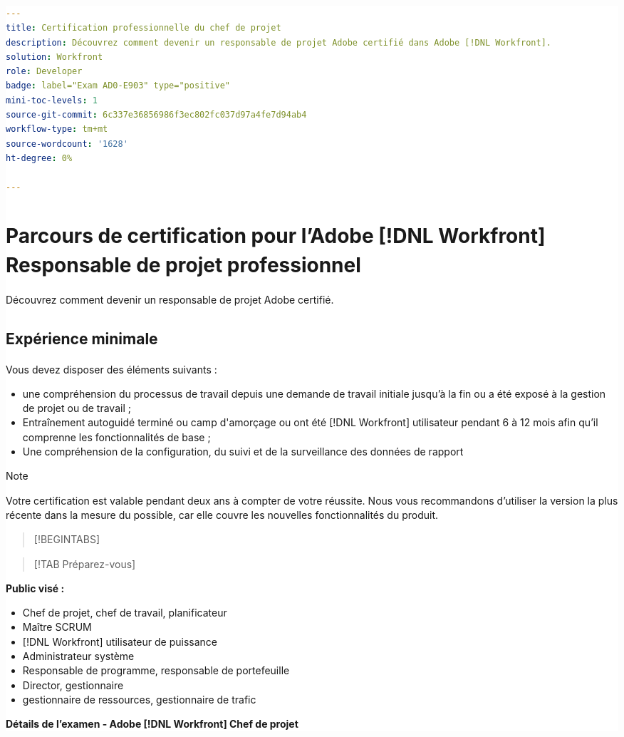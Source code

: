 ```yaml
---
title: Certification professionnelle du chef de projet
description: Découvrez comment devenir un responsable de projet Adobe certifié dans Adobe [!DNL Workfront].
solution: Workfront
role: Developer
badge: label="Exam AD0-E903" type="positive"
mini-toc-levels: 1
source-git-commit: 6c337e36856986f3ec802fc037d97a4fe7d94ab4
workflow-type: tm+mt
source-wordcount: '1628'
ht-degree: 0%

---
```


# Parcours de certification pour l’Adobe [!DNL Workfront] Responsable de projet professionnel

Découvrez comment devenir un responsable de projet Adobe certifié.

## Expérience minimale

Vous devez disposer des éléments suivants :

* une compréhension du processus de travail depuis une demande de travail initiale jusqu’à la fin ou a été exposé à la gestion de projet ou de travail ;
* Entraînement autoguidé terminé ou camp d&#39;amorçage ou ont été [!DNL Workfront] utilisateur pendant 6 à 12 mois afin qu’il comprenne les fonctionnalités de base ;
* Une compréhension de la configuration, du suivi et de la surveillance des données de rapport

>[!NOTE]
>
>Votre certification est valable pendant deux ans à compter de votre réussite. Nous vous recommandons d’utiliser la version la plus récente dans la mesure du possible, car elle couvre les nouvelles fonctionnalités du produit.

>[!BEGINTABS]

>[!TAB Préparez-vous]

**Public visé :**

* Chef de projet, chef de travail, planificateur
* Maître SCRUM
* [!DNL Workfront] utilisateur de puissance
* Administrateur système
* Responsable de programme, responsable de portefeuille
* Director, gestionnaire
* gestionnaire de ressources, gestionnaire de trafic

**Détails de l’examen - Adobe [!DNL Workfront] Chef de projet**
